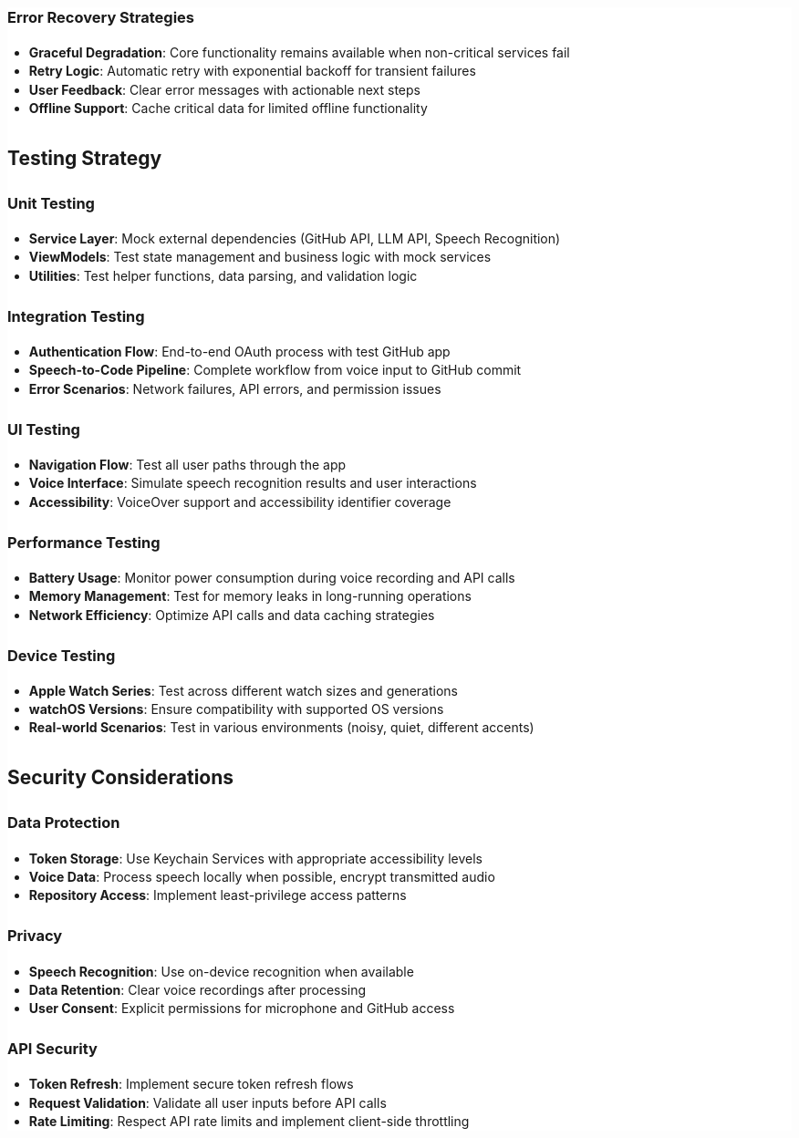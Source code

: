 ### Error Recovery Strategies

- **Graceful Degradation**: Core functionality remains available when non-critical services fail
- **Retry Logic**: Automatic retry with exponential backoff for transient failures
- **User Feedback**: Clear error messages with actionable next steps
- **Offline Support**: Cache critical data for limited offline functionality

## Testing Strategy

### Unit Testing

- **Service Layer**: Mock external dependencies (GitHub API, LLM API, Speech Recognition)
- **ViewModels**: Test state management and business logic with mock services
- **Utilities**: Test helper functions, data parsing, and validation logic

### Integration Testing

- **Authentication Flow**: End-to-end OAuth process with test GitHub app
- **Speech-to-Code Pipeline**: Complete workflow from voice input to GitHub commit
- **Error Scenarios**: Network failures, API errors, and permission issues

### UI Testing

- **Navigation Flow**: Test all user paths through the app
- **Voice Interface**: Simulate speech recognition results and user interactions
- **Accessibility**: VoiceOver support and accessibility identifier coverage

### Performance Testing

- **Battery Usage**: Monitor power consumption during voice recording and API calls
- **Memory Management**: Test for memory leaks in long-running operations
- **Network Efficiency**: Optimize API calls and data caching strategies

### Device Testing

- **Apple Watch Series**: Test across different watch sizes and generations
- **watchOS Versions**: Ensure compatibility with supported OS versions
- **Real-world Scenarios**: Test in various environments (noisy, quiet, different accents)

## Security Considerations

### Data Protection

- **Token Storage**: Use Keychain Services with appropriate accessibility levels
- **Voice Data**: Process speech locally when possible, encrypt transmitted audio
- **Repository Access**: Implement least-privilege access patterns

### Privacy

- **Speech Recognition**: Use on-device recognition when available
- **Data Retention**: Clear voice recordings after processing
- **User Consent**: Explicit permissions for microphone and GitHub access

### API Security

- **Token Refresh**: Implement secure token refresh flows
- **Request Validation**: Validate all user inputs before API calls
- **Rate Limiting**: Respect API rate limits and implement client-side throttling